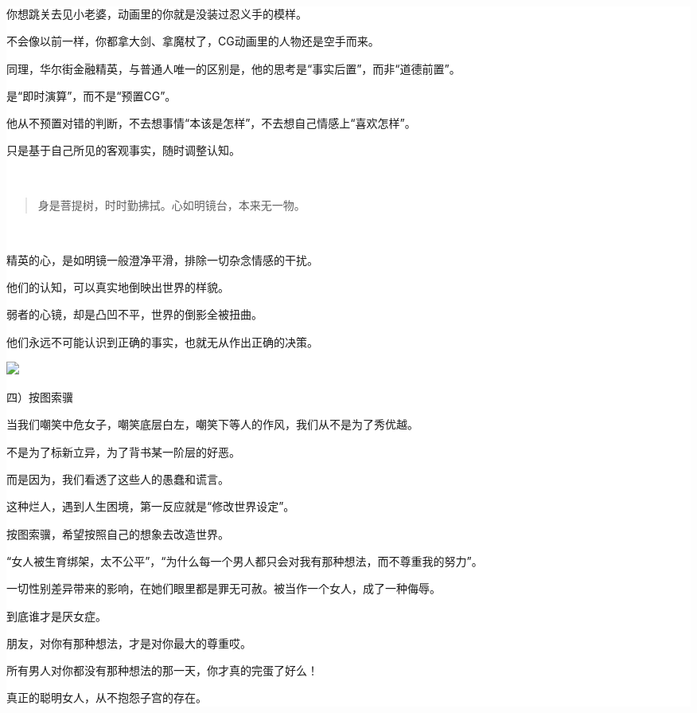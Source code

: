 你想跳关去见小老婆，动画里的你就是没装过忍义手的模样。

不会像以前一样，你都拿大剑、拿魔杖了，CG动画里的人物还是空手而来。



同理，华尔街金融精英，与普通人唯一的区别是，他的思考是“事实后置”，而非“道德前置”。

是“即时演算”，而不是“预置CG”。

他从不预置对错的判断，不去想事情“本该是怎样”，不去想自己情感上“喜欢怎样”。

只是基于自己所见的客观事实，随时调整认知。

&nbsp;



> <section class="js_blockquote_digest"><section>身是菩提树，时时勤拂拭。心如明镜台，本来无一物。</section></section>

&nbsp;

精英的心，是如明镜一般澄净平滑，排除一切杂念情感的干扰。

他们的认知，可以真实地倒映出世界的样貌。

弱者的心镜，却是凸凹不平，世界的倒影全被扭曲。

他们永远不可能认识到正确的事实，也就无从作出正确的决策。

<img class="rich_pages" data-copyright="0" data-ratio="0.43088158581116326" data-s="300,640" src="https://mmbiz.qpic.cn/mmbiz_png/Ok4hZ0tV6r633fxzaXicgm8iaAAJ3YPjcGvrq379iaQJvICyibHedSf32oskmMta16wrXeIwr70ybe7Y3tznk7eQHw/640?wx_fmt=png" data-type="png" data-w="1917" style="width: 100%;height: auto;" data-backw="556" data-backh="239" data-before-oversubscription-url="https://mmbiz.qpic.cn/mmbiz_png/Ok4hZ0tV6r633fxzaXicgm8iaAAJ3YPjcGvrq379iaQJvICyibHedSf32oskmMta16wrXeIwr70ybe7Y3tznk7eQHw/640?wx_fmt=png"/>





四）按图索骥



当我们嘲笑中危女子，嘲笑底层白左，嘲笑下等人的作风，我们从不是为了秀优越。

不是为了标新立异，为了背书某一阶层的好恶。



而是因为，我们看透了这些人的愚蠢和谎言。



这种烂人，遇到人生困境，第一反应就是“修改世界设定”。

按图索骥，希望按照自己的想象去改造世界。



“女人被生育绑架，太不公平”，“为什么每一个男人都只会对我有那种想法，而不尊重我的努力”。

一切性别差异带来的影响，在她们眼里都是罪无可赦。被当作一个女人，成了一种侮辱。



到底谁才是厌女症。

朋友，对你有那种想法，才是对你最大的尊重哎。

所有男人对你都没有那种想法的那一天，你才真的完蛋了好么！



真正的聪明女人，从不抱怨子宫的存在。
